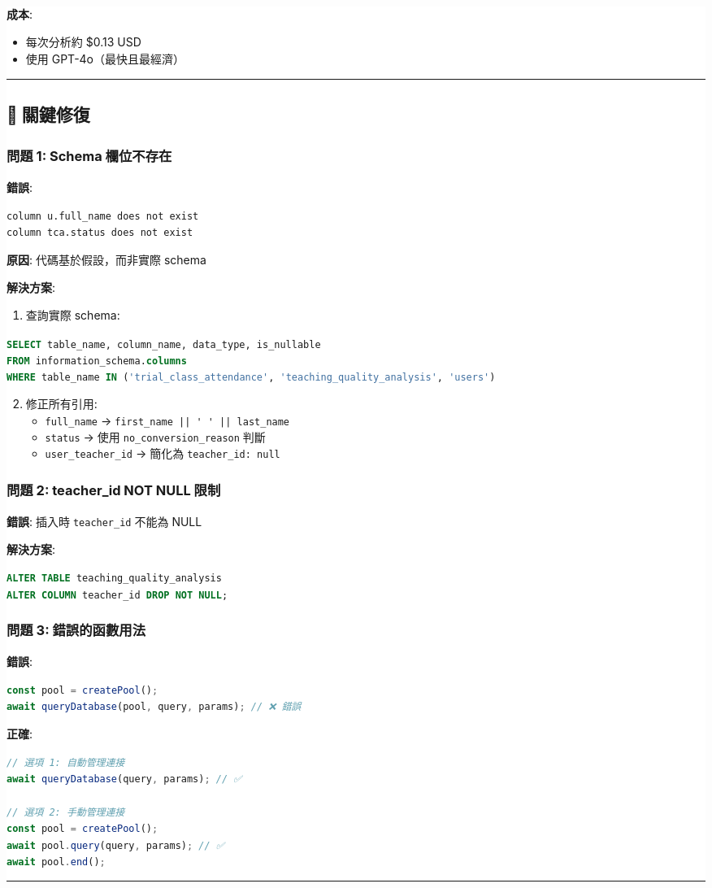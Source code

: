 **成本**:
- 每次分析約 $0.13 USD
- 使用 GPT-4o（最快且最經濟）

---

## 🔧 關鍵修復

### 問題 1: Schema 欄位不存在

**錯誤**:
```
column u.full_name does not exist
column tca.status does not exist
```

**原因**: 代碼基於假設，而非實際 schema

**解決方案**:
1. 查詢實際 schema:
```sql
SELECT table_name, column_name, data_type, is_nullable
FROM information_schema.columns
WHERE table_name IN ('trial_class_attendance', 'teaching_quality_analysis', 'users')
```

2. 修正所有引用:
   - `full_name` → `first_name || ' ' || last_name`
   - `status` → 使用 `no_conversion_reason` 判斷
   - `user_teacher_id` → 簡化為 `teacher_id: null`

### 問題 2: teacher_id NOT NULL 限制

**錯誤**: 插入時 `teacher_id` 不能為 NULL

**解決方案**:
```sql
ALTER TABLE teaching_quality_analysis
ALTER COLUMN teacher_id DROP NOT NULL;
```

### 問題 3: 錯誤的函數用法

**錯誤**:
```typescript
const pool = createPool();
await queryDatabase(pool, query, params); // ❌ 錯誤
```

**正確**:
```typescript
// 選項 1: 自動管理連接
await queryDatabase(query, params); // ✅

// 選項 2: 手動管理連接
const pool = createPool();
await pool.query(query, params); // ✅
await pool.end();
```

---